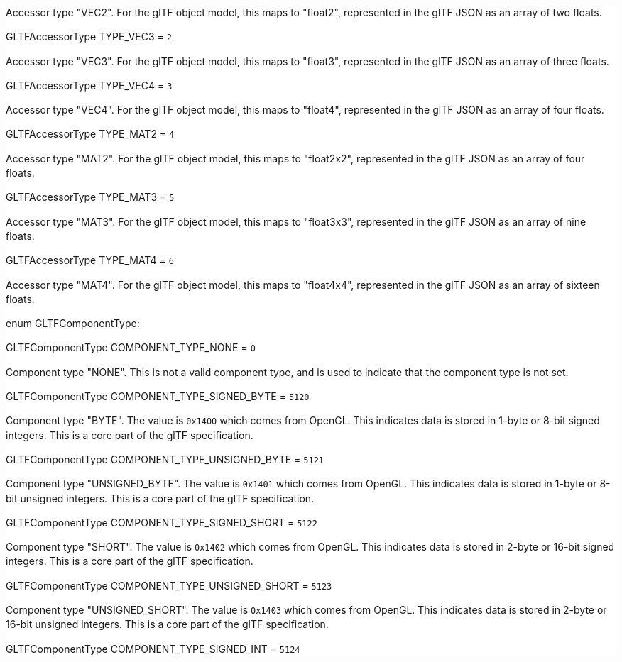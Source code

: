 Accessor type "VEC2". For the glTF object model, this maps to "float2",
represented in the glTF JSON as an array of two floats.

GLTFAccessorType TYPE_VEC3 = `2`

Accessor type "VEC3". For the glTF object model, this maps to "float3",
represented in the glTF JSON as an array of three floats.

GLTFAccessorType TYPE_VEC4 = `3`

Accessor type "VEC4". For the glTF object model, this maps to "float4",
represented in the glTF JSON as an array of four floats.

GLTFAccessorType TYPE_MAT2 = `4`

Accessor type "MAT2". For the glTF object model, this maps to "float2x2",
represented in the glTF JSON as an array of four floats.

GLTFAccessorType TYPE_MAT3 = `5`

Accessor type "MAT3". For the glTF object model, this maps to "float3x3",
represented in the glTF JSON as an array of nine floats.

GLTFAccessorType TYPE_MAT4 = `6`

Accessor type "MAT4". For the glTF object model, this maps to "float4x4",
represented in the glTF JSON as an array of sixteen floats.

enum GLTFComponentType:

GLTFComponentType COMPONENT_TYPE_NONE = `0`

Component type "NONE". This is not a valid component type, and is used to
indicate that the component type is not set.

GLTFComponentType COMPONENT_TYPE_SIGNED_BYTE = `5120`

Component type "BYTE". The value is `0x1400` which comes from OpenGL. This
indicates data is stored in 1-byte or 8-bit signed integers. This is a core
part of the glTF specification.

GLTFComponentType COMPONENT_TYPE_UNSIGNED_BYTE = `5121`

Component type "UNSIGNED_BYTE". The value is `0x1401` which comes from OpenGL.
This indicates data is stored in 1-byte or 8-bit unsigned integers. This is a
core part of the glTF specification.

GLTFComponentType COMPONENT_TYPE_SIGNED_SHORT = `5122`

Component type "SHORT". The value is `0x1402` which comes from OpenGL. This
indicates data is stored in 2-byte or 16-bit signed integers. This is a core
part of the glTF specification.

GLTFComponentType COMPONENT_TYPE_UNSIGNED_SHORT = `5123`

Component type "UNSIGNED_SHORT". The value is `0x1403` which comes from
OpenGL. This indicates data is stored in 2-byte or 16-bit unsigned integers.
This is a core part of the glTF specification.

GLTFComponentType COMPONENT_TYPE_SIGNED_INT = `5124`
